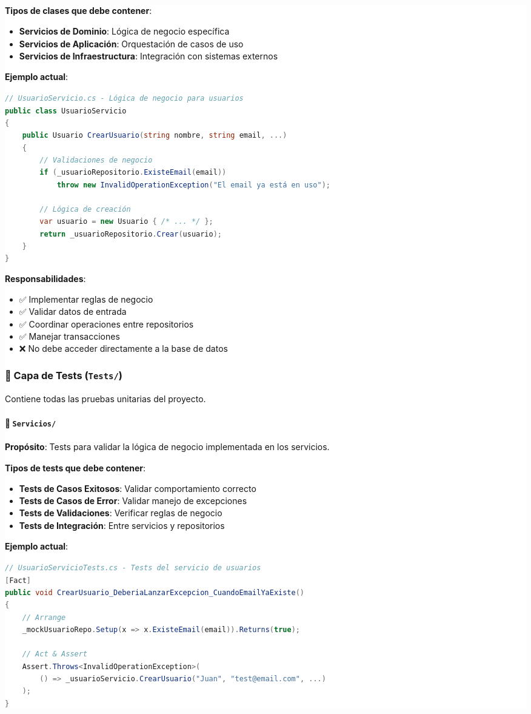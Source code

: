 **Tipos de clases que debe contener**:
- **Servicios de Dominio**: Lógica de negocio específica
- **Servicios de Aplicación**: Orquestación de casos de uso
- **Servicios de Infraestructura**: Integración con sistemas externos

**Ejemplo actual**:
```csharp
// UsuarioServicio.cs - Lógica de negocio para usuarios
public class UsuarioServicio
{
    public Usuario CrearUsuario(string nombre, string email, ...)
    {
        // Validaciones de negocio
        if (_usuarioRepositorio.ExisteEmail(email))
            throw new InvalidOperationException("El email ya está en uso");
            
        // Lógica de creación
        var usuario = new Usuario { /* ... */ };
        return _usuarioRepositorio.Crear(usuario);
    }
}
```

**Responsabilidades**:
- ✅ Implementar reglas de negocio
- ✅ Validar datos de entrada
- ✅ Coordinar operaciones entre repositorios
- ✅ Manejar transacciones
- ❌ No debe acceder directamente a la base de datos

### 📁 Capa de Tests (`Tests/`)

Contiene todas las pruebas unitarias del proyecto.

#### 📂 `Servicios/`
**Propósito**: Tests para validar la lógica de negocio implementada en los servicios.

**Tipos de tests que debe contener**:
- **Tests de Casos Exitosos**: Validar comportamiento correcto
- **Tests de Casos de Error**: Validar manejo de excepciones
- **Tests de Validaciones**: Verificar reglas de negocio
- **Tests de Integración**: Entre servicios y repositorios

**Ejemplo actual**:
```csharp
// UsuarioServicioTests.cs - Tests del servicio de usuarios
[Fact]
public void CrearUsuario_DeberiaLanzarExcepcion_CuandoEmailYaExiste()
{
    // Arrange
    _mockUsuarioRepo.Setup(x => x.ExisteEmail(email)).Returns(true);
    
    // Act & Assert
    Assert.Throws<InvalidOperationException>(
        () => _usuarioServicio.CrearUsuario("Juan", "test@email.com", ...)
    );
}
```
